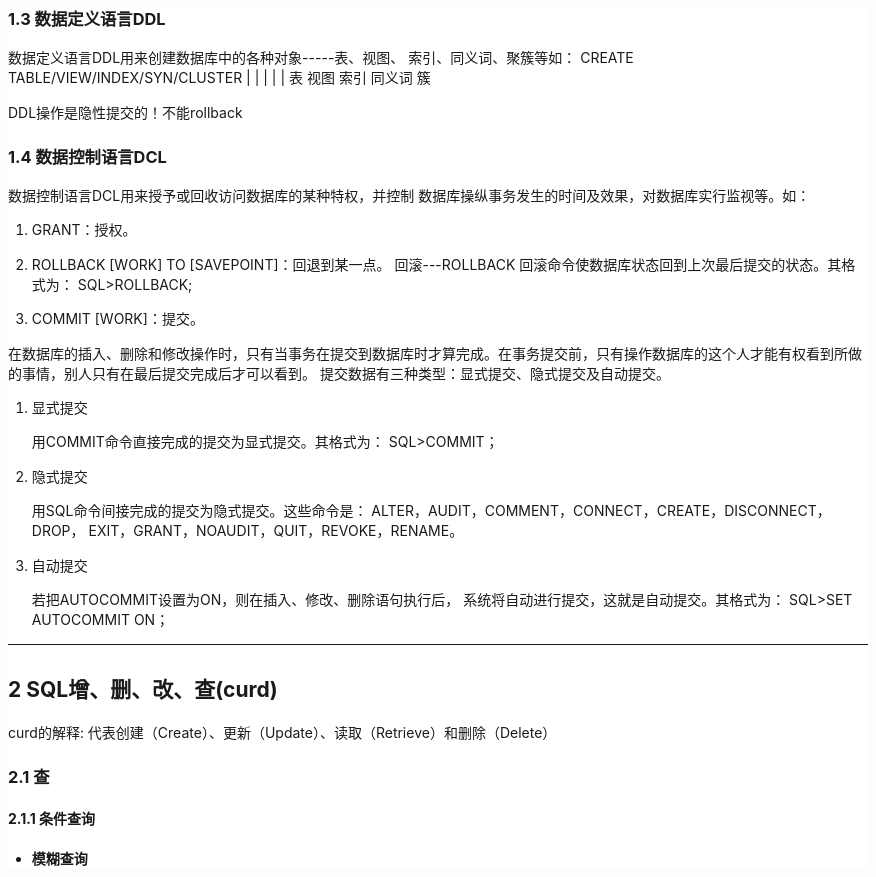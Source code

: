 ### 1.3 **数据定义语言DDL**

数据定义语言DDL用来创建数据库中的各种对象-----表、视图、
索引、同义词、聚簇等如：
CREATE TABLE/VIEW/INDEX/SYN/CLUSTER
| | | | |
表 视图 索引 同义词 簇

DDL操作是隐性提交的！不能rollback

### 1.4 **数据控制语言DCL**

数据控制语言DCL用来授予或回收访问数据库的某种特权，并控制
数据库操纵事务发生的时间及效果，对数据库实行监视等。如：

1) GRANT：授权。

2) ROLLBACK [WORK] TO [SAVEPOINT]：回退到某一点。
回滚---ROLLBACK
回滚命令使数据库状态回到上次最后提交的状态。其格式为：
SQL>ROLLBACK;

3) COMMIT [WORK]：提交。

在数据库的插入、删除和修改操作时，只有当事务在提交到数据库时才算完成。在事务提交前，只有操作数据库的这个人才能有权看到所做的事情，别人只有在最后提交完成后才可以看到。
提交数据有三种类型：显式提交、隐式提交及自动提交。

1. 显式提交

   用COMMIT命令直接完成的提交为显式提交。其格式为：
   SQL>COMMIT；

2. 隐式提交

   用SQL命令间接完成的提交为隐式提交。这些命令是：
   ALTER，AUDIT，COMMENT，CONNECT，CREATE，DISCONNECT，DROP，
   EXIT，GRANT，NOAUDIT，QUIT，REVOKE，RENAME。

3. 自动提交

   若把AUTOCOMMIT设置为ON，则在插入、修改、删除语句执行后，
   系统将自动进行提交，这就是自动提交。其格式为：
   SQL>SET AUTOCOMMIT ON；

------

## 2 SQL增、删、改、查(curd)

curd的解释: 代表创建（Create）、更新（Update）、读取（Retrieve）和删除（Delete）

### 2.1 查

#### 2.1.1 条件查询

- #### 模糊查询

